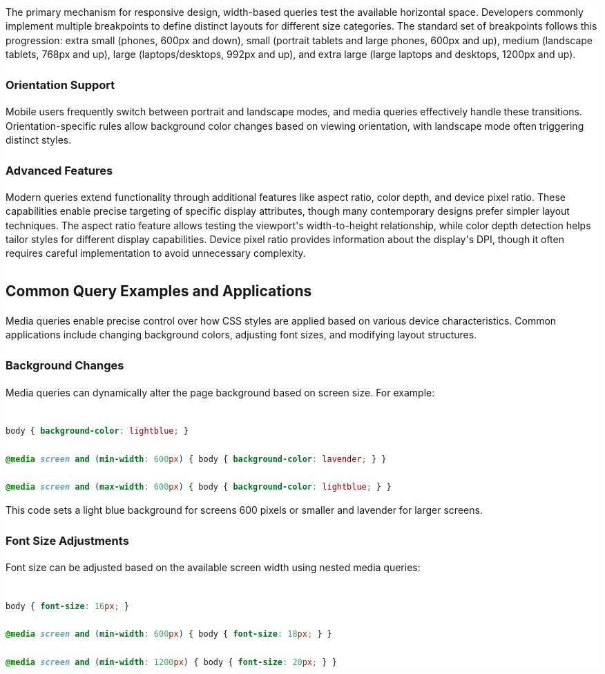 The primary mechanism for responsive design, width-based queries test the available horizontal space. Developers commonly implement multiple breakpoints to define distinct layouts for different size categories. The standard set of breakpoints follows this progression: extra small (phones, 600px and down), small (portrait tablets and large phones, 600px and up), medium (landscape tablets, 768px and up), large (laptops/desktops, 992px and up), and extra large (large laptops and desktops, 1200px and up).


### Orientation Support

Mobile users frequently switch between portrait and landscape modes, and media queries effectively handle these transitions. Orientation-specific rules allow background color changes based on viewing orientation, with landscape mode often triggering distinct styles.


### Advanced Features

Modern queries extend functionality through additional features like aspect ratio, color depth, and device pixel ratio. These capabilities enable precise targeting of specific display attributes, though many contemporary designs prefer simpler layout techniques. The aspect ratio feature allows testing the viewport's width-to-height relationship, while color depth detection helps tailor styles for different display capabilities. Device pixel ratio provides information about the display's DPI, though it often requires careful implementation to avoid unnecessary complexity.


## Common Query Examples and Applications

Media queries enable precise control over how CSS styles are applied based on various device characteristics. Common applications include changing background colors, adjusting font sizes, and modifying layout structures.


### Background Changes

Media queries can dynamically alter the page background based on screen size. For example:

```css

body { background-color: lightblue; }

@media screen and (min-width: 600px) { body { background-color: lavender; } }

@media screen and (max-width: 600px) { body { background-color: lightblue; } }

```

This code sets a light blue background for screens 600 pixels or smaller and lavender for larger screens.


### Font Size Adjustments

Font size can be adjusted based on the available screen width using nested media queries:

```css

body { font-size: 16px; }

@media screen and (min-width: 600px) { body { font-size: 18px; } }

@media screen and (min-width: 1200px) { body { font-size: 20px; } }

```
